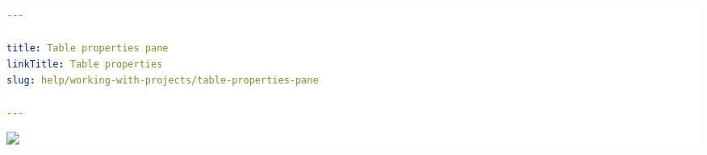 ```yaml
---

title: Table properties pane
linkTitle: Table properties
slug: help/working-with-projects/table-properties-pane

---
```


<div style=" width: 100%; overflow-y: auto;" id="map-link">
	<img src="https://cdn.bigprof.com/appgini-desktop/help/appgini-table-properties-pane.png" usemap="#map" id="map-image" style="width: 100%; max-width: 1135px;" />
	<map name="map">
		<area shape="rect" href="#file" coords="35,2,60,18" />
		<area shape="rect" href="#tables" coords="67,2,107,18" />
		<area shape="rect" href="#project" coords="114,2,158,18" />
		<area shape="rect" href="#add-ons" coords="165,2,218,18" />
		<area shape="rect" href="#help1" coords="226,2,257,18" />
		<area shape="rect" href="#new-project" coords="12,23,42,58" />
		<area shape="rect" href="#open-project" coords="46,23,82,58" />
		<area shape="rect" href="#save" coords="85,23,120,58" />
		<area shape="rect" href="#project-properties" coords="134,23,169,58" />
		<area shape="rect" href="#application-theme" coords="172,23,209,58" />
		<area shape="rect" href="#new-table" coords="220,23,255,58" />
		<area shape="rect" href="#new-field" coords="260,23,294,58" />
		<area shape="rect" href="#delete" coords="297,23,334,58" />
		<area shape="rect" href="#copy-table-or-field" coords="346,23,378,58" />
		<area shape="rect" href="#paste-table-or-field" coords="386,23,417,58" />
		<area shape="rect" href="#toggle-highlight" coords="431,23,466,58" />
		<area shape="rect" href="#move-table-or-field-down" coords="470,23,505,58" />
		<area shape="rect" href="#move-table-or-field-up" coords="509,23,544,58" />
		<area shape="rect" href="#generate-php-code" coords="557,23,592,58" />
		<area shape="rect" href="#appgini-preferences" coords="605,23,637,58" />
		<area shape="rect" href="#help2" coords="650,23,685,58" />
		<area shape="rect" href="#about-appgini" coords="689,23,724,58" />
		<area shape="rect" href="#get-great-ideas-and-tips-on-our-twitter-page" coords="729,23,762,58" />
		<area shape="rect" href="#learn-to-use-appgini-thru-our-youtube-playlist" coords="768,23,801,58" />
		<area shape="rect" href="#exit" coords="815,23,850,58" />
		<area shape="rect" href="#created-tables-and-fields" coords="14,79,212,910" />
		<area shape="rect" href="#table-icon" coords="227,86,260,119" />
		<area shape="rect" href="#table-view-settings" coords="226,122,1085,142" />
		<area shape="rect" href="#table-view-title" coords="255,149,564,170" />
		<area shape="rect" href="#description" coords="274,173,995,250" />
		<area shape="rect" href="#records-per-page" coords="237,257,397,281" />
		<area shape="rect" href="#show-quick-search-box" coords="488,261,639,280" />
		<area shape="rect" href="#default-sort-by-desendingly" coords="259,284,901,310" />
		<area shape="rect" href="#allow-sorting" coords="345,313,474,331" />
		<area shape="rect" href="#allow-filters" coords="485,313,691,331" />
		<area shape="rect" href="#allow-saving-data-to-csv-files" coords="697,313,901,331" />
		<area shape="rect" href="#allow-print-view" coords="345,334,474,351" />
		<area shape="rect" href="#allow-users-to-save-filters" coords="485,334,691,351" />
		<area shape="rect" href="#hide-link-in-homepage" coords="697,334,901,351" />
		<area shape="rect" href="#allow-mass-delete" coords="345,355,474,371" />
		<area shape="rect" href="#filter-before-showing-table-view" coords="485,355,691,371" />
		<area shape="rect" href="#hide-link-in-navigation-menu" coords="697,355,901,371" />
		<area shape="rect" href="#show-record-count-in-homepage" coords="697,376,901,394" />
		<area shape="rect" href="#table-group" coords="270,412,699,450" />
		<area shape="rect" href="#table-template" coords="270,454,699,491" />
		<area shape="rect" href="#detail-view-settings" coords="226,508,1085,532" />
		<area shape="rect" href="#detail-view-title" coords="253,536,611,560" />
		<area shape="rect" href="#redirect-after-insert" coords="227,562,611,587" />
		<area shape="rect" href="#display-a-link-to-children-records-from" coords="263,590,611,661" />
		<area shape="rect" href="#default-focus-field" coords="621,536,1062,561" />